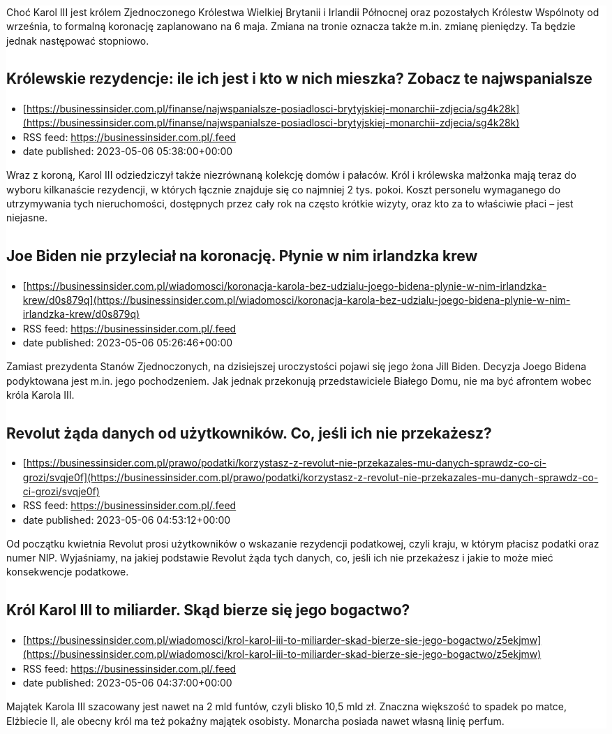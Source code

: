 Choć Karol III jest królem Zjednoczonego Królestwa Wielkiej Brytanii i Irlandii Północnej oraz pozostałych Królestw Wspólnoty od września, to formalną koronację zaplanowano na 6 maja. Zmiana na tronie oznacza także m.in. zmianę pieniędzy. Ta będzie jednak następować stopniowo.

## Królewskie rezydencje: ile ich jest i kto w nich mieszka? Zobacz te najwspanialsze
 - [https://businessinsider.com.pl/finanse/najwspanialsze-posiadlosci-brytyjskiej-monarchii-zdjecia/sg4k28k](https://businessinsider.com.pl/finanse/najwspanialsze-posiadlosci-brytyjskiej-monarchii-zdjecia/sg4k28k)
 - RSS feed: https://businessinsider.com.pl/.feed
 - date published: 2023-05-06 05:38:00+00:00

Wraz z koroną, Karol III odziedziczył także niezrównaną kolekcję domów i pałaców. Król i królewska małżonka mają teraz do wyboru kilkanaście rezydencji, w których łącznie znajduje się co najmniej 2 tys. pokoi. Koszt personelu wymaganego do utrzymywania tych nieruchomości, dostępnych przez cały rok na często krótkie wizyty, oraz kto za to właściwie płaci – jest niejasne.

## Joe Biden nie przyleciał na koronację. Płynie w nim irlandzka krew
 - [https://businessinsider.com.pl/wiadomosci/koronacja-karola-bez-udzialu-joego-bidena-plynie-w-nim-irlandzka-krew/d0s879q](https://businessinsider.com.pl/wiadomosci/koronacja-karola-bez-udzialu-joego-bidena-plynie-w-nim-irlandzka-krew/d0s879q)
 - RSS feed: https://businessinsider.com.pl/.feed
 - date published: 2023-05-06 05:26:46+00:00

Zamiast prezydenta Stanów Zjednoczonych, na dzisiejszej uroczystości pojawi się jego żona Jill Biden. Decyzja Joego Bidena podyktowana jest m.in. jego pochodzeniem. Jak jednak przekonują przedstawiciele Białego Domu, nie ma być afrontem wobec króla Karola III.

## Revolut żąda danych od użytkowników. Co, jeśli ich nie przekażesz?
 - [https://businessinsider.com.pl/prawo/podatki/korzystasz-z-revolut-nie-przekazales-mu-danych-sprawdz-co-ci-grozi/svqje0f](https://businessinsider.com.pl/prawo/podatki/korzystasz-z-revolut-nie-przekazales-mu-danych-sprawdz-co-ci-grozi/svqje0f)
 - RSS feed: https://businessinsider.com.pl/.feed
 - date published: 2023-05-06 04:53:12+00:00

Od początku kwietnia Revolut prosi użytkowników o wskazanie rezydencji podatkowej, czyli kraju, w którym płacisz podatki oraz numer NIP. Wyjaśniamy, na jakiej podstawie Revolut żąda tych danych, co, jeśli ich nie przekażesz i jakie to może mieć konsekwencje podatkowe.

## Król Karol III to miliarder. Skąd bierze się jego bogactwo?
 - [https://businessinsider.com.pl/wiadomosci/krol-karol-iii-to-miliarder-skad-bierze-sie-jego-bogactwo/z5ekjmw](https://businessinsider.com.pl/wiadomosci/krol-karol-iii-to-miliarder-skad-bierze-sie-jego-bogactwo/z5ekjmw)
 - RSS feed: https://businessinsider.com.pl/.feed
 - date published: 2023-05-06 04:37:00+00:00

Majątek Karola III szacowany jest nawet na 2 mld funtów, czyli blisko 10,5 mld zł. Znaczna większość to spadek po matce, Elżbiecie II, ale obecny król ma też pokaźny majątek osobisty. Monarcha posiada nawet własną linię perfum.
